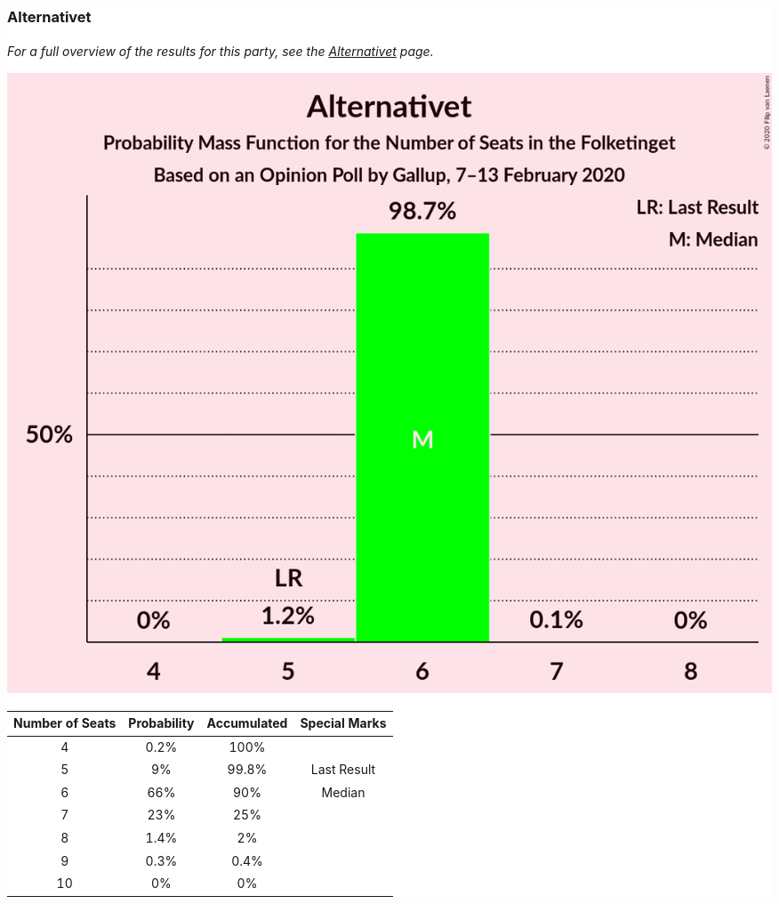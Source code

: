### Alternativet

*For a full overview of the results for this party, see the [Alternativet](party-alternativet.html) page.*

![Graph with seats probability mass function not yet produced](2020-02-13-Gallup-seats-pmf-alternativet.png "Seats Probability Mass Function")

| Number of Seats | Probability | Accumulated | Special Marks |
|:---------------:|:-----------:|:-----------:|:-------------:|
| 4 | 0.2% | 100% |  |
| 5 | 9% | 99.8% | Last Result |
| 6 | 66% | 90% | Median |
| 7 | 23% | 25% |  |
| 8 | 1.4% | 2% |  |
| 9 | 0.3% | 0.4% |  |
| 10 | 0% | 0% |  |
